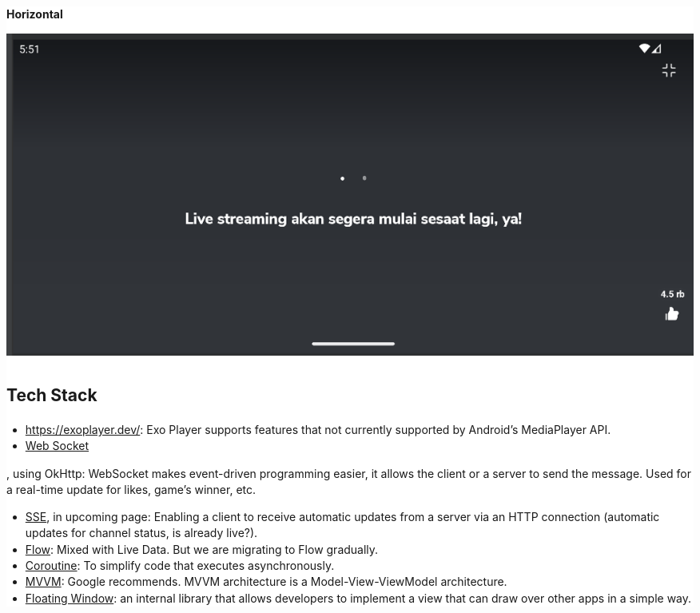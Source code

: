 



**Horizontal**

![](res/Screen%20Shot%202023-02-07%20at%2017.51.10.png)







## Tech Stack

- <https://exoplayer.dev/>: Exo Player supports features that not currently supported by Android’s MediaPlayer API.
- [Web Socket](https://www.geeksforgeeks.org/what-is-web-socket-and-how-it-is-different-from-the-http/) 


, using OkHttp: WebSocket makes event-driven programming easier, it allows the client or a server to send the message. Used for a real-time update for likes, game’s winner, etc.
- [SSE](https://www.w3schools.com/html/html5_serversentevents.asp), in upcoming page: Enabling a client to receive automatic updates from a server via an HTTP connection (automatic updates for channel status, is already live?).
- [Flow](https://developer.android.com/kotlin/flow): Mixed with Live Data. But we are migrating to Flow gradually.
- [Coroutine](https://developer.android.com/kotlin/coroutines): To simplify code that executes asynchronously.
- [MVVM](https://developer.android.com/topic/architecture): Google recommends. MVVM architecture is a Model-View-ViewModel architecture.
- [Floating Window](/wiki/spaces/PA/pages/2131364162/Floating+Window): an internal library that allows developers to implement a view that can draw over other apps in a simple way.
